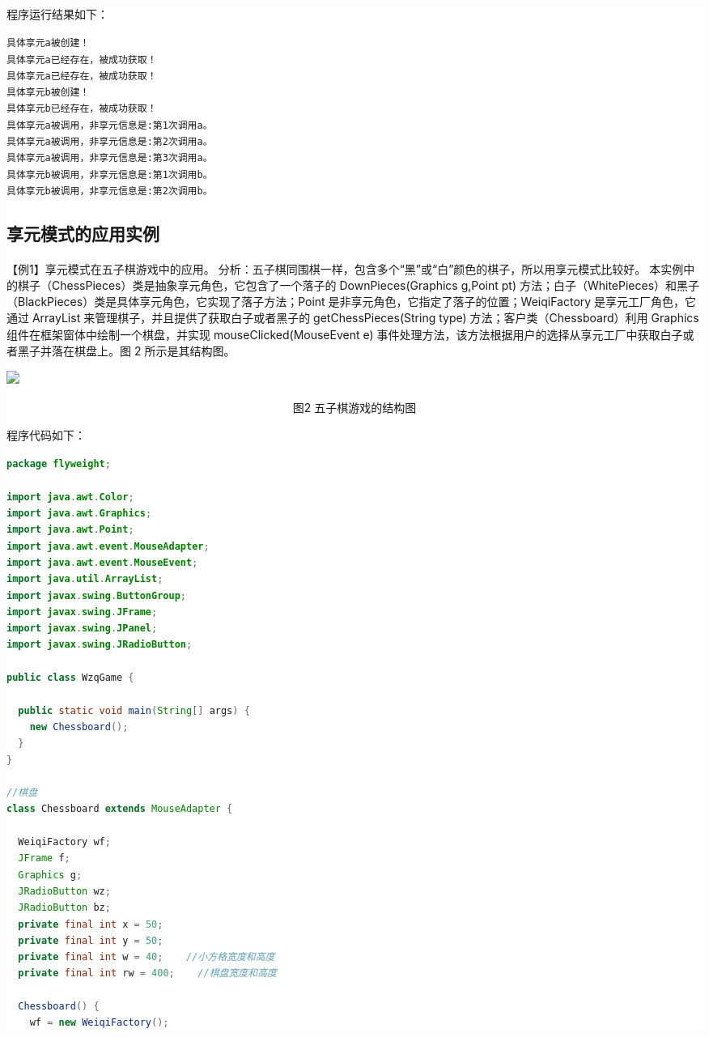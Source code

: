程序运行结果如下：

```text
具体享元a被创建！
具体享元a已经存在，被成功获取！
具体享元a已经存在，被成功获取！
具体享元b被创建！
具体享元b已经存在，被成功获取！
具体享元a被调用，非享元信息是:第1次调用a。
具体享元a被调用，非享元信息是:第2次调用a。
具体享元a被调用，非享元信息是:第3次调用a。
具体享元b被调用，非享元信息是:第1次调用b。
具体享元b被调用，非享元信息是:第2次调用b。
```

## 享元模式的应用实例

【例1】享元模式在五子棋游戏中的应用。
分析：五子棋同围棋一样，包含多个“黑”或“白”颜色的棋子，所以用享元模式比较好。
本实例中的棋子（ChessPieces）类是抽象享元角色，它包含了一个落子的 DownPieces(Graphics g,Point pt) 方法；白子（WhitePieces）和黑子（BlackPieces）类是具体享元角色，它实现了落子方法；Point 是非享元角色，它指定了落子的位置；WeiqiFactory 是享元工厂角色，它通过 ArrayList 来管理棋子，并且提供了获取白子或者黑子的 getChessPieces(String type) 方法；客户类（Chessboard）利用 Graphics 组件在框架窗体中绘制一个棋盘，并实现 mouseClicked(MouseEvent e) 事件处理方法，该方法根据用户的选择从享元工厂中获取白子或者黑子并落在棋盘上。图 2 所示是其结构图。

![](https://cdn.nlark.com/yuque/0/2020/gif/86832/1582202386122-96a41df6-b6cf-47bd-a568-c965e7b31168.gif)
<center>图2 五子棋游戏的结构图</center>

程序代码如下：

```java
package flyweight;

import java.awt.Color;
import java.awt.Graphics;
import java.awt.Point;
import java.awt.event.MouseAdapter;
import java.awt.event.MouseEvent;
import java.util.ArrayList;
import javax.swing.ButtonGroup;
import javax.swing.JFrame;
import javax.swing.JPanel;
import javax.swing.JRadioButton;

public class WzqGame {

  public static void main(String[] args) {
    new Chessboard();
  }
}

//棋盘
class Chessboard extends MouseAdapter {

  WeiqiFactory wf;
  JFrame f;
  Graphics g;
  JRadioButton wz;
  JRadioButton bz;
  private final int x = 50;
  private final int y = 50;
  private final int w = 40;    //小方格宽度和高度
  private final int rw = 400;    //棋盘宽度和高度

  Chessboard() {
    wf = new WeiqiFactory();
```